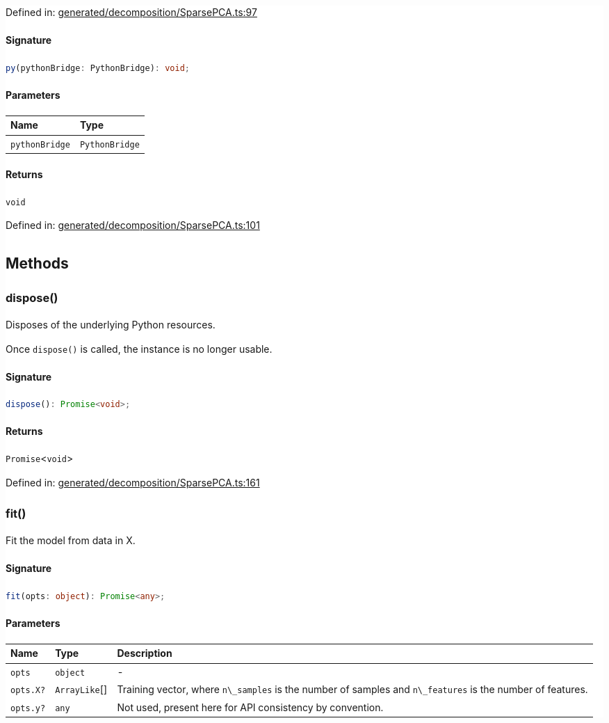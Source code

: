 Defined in:  [generated/decomposition/SparsePCA.ts:97](https://github.com/transitive-bullshit/scikit-learn-ts/blob/f6c1fce/packages/sklearn/src/generated/decomposition/SparsePCA.ts#L97)

#### Signature

```ts
py(pythonBridge: PythonBridge): void;
```

#### Parameters

| Name | Type |
| :------ | :------ |
| `pythonBridge` | `PythonBridge` |

#### Returns

`void`

Defined in: [generated/decomposition/SparsePCA.ts:101](https://github.com/transitive-bullshit/scikit-learn-ts/blob/f6c1fce/packages/sklearn/src/generated/decomposition/SparsePCA.ts#L101)

## Methods

### dispose()

Disposes of the underlying Python resources.

Once `dispose()` is called, the instance is no longer usable.

#### Signature

```ts
dispose(): Promise<void>;
```

#### Returns

`Promise`\<`void`\>

Defined in:  [generated/decomposition/SparsePCA.ts:161](https://github.com/transitive-bullshit/scikit-learn-ts/blob/f6c1fce/packages/sklearn/src/generated/decomposition/SparsePCA.ts#L161)

### fit()

Fit the model from data in X.

#### Signature

```ts
fit(opts: object): Promise<any>;
```

#### Parameters

| Name | Type | Description |
| :------ | :------ | :------ |
| `opts` | `object` | - |
| `opts.X?` | `ArrayLike`[] | Training vector, where `n\_samples` is the number of samples and `n\_features` is the number of features. |
| `opts.y?` | `any` | Not used, present here for API consistency by convention. |
